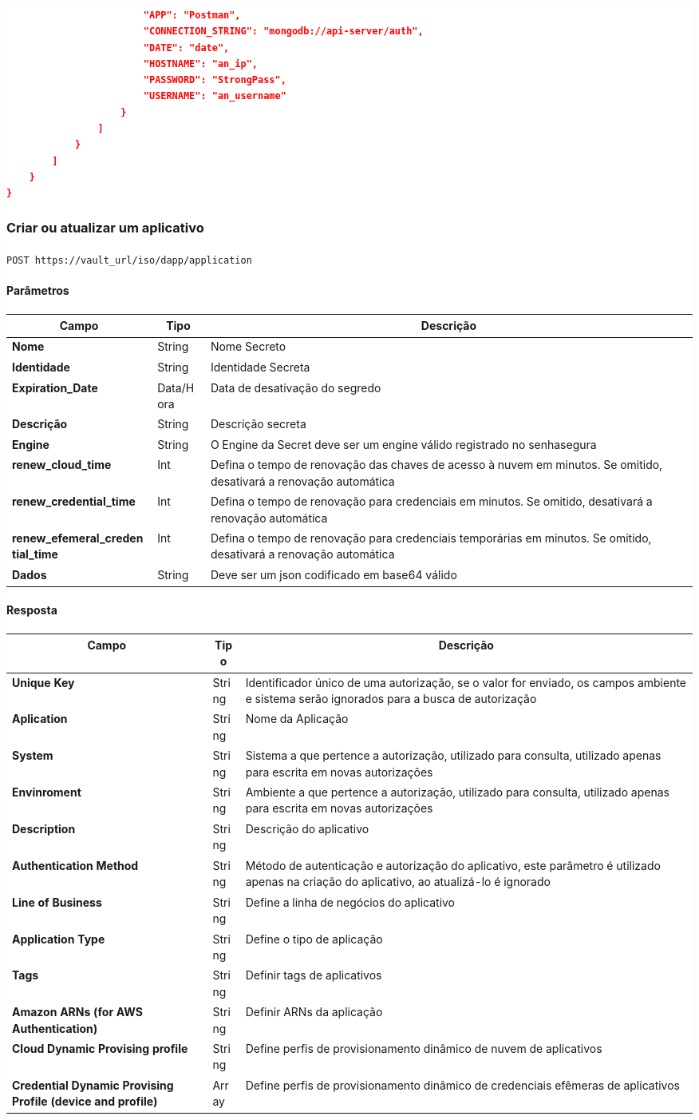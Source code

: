 ```json
                        "APP": "Postman",
                        "CONNECTION_STRING": "mongodb://api-server/auth",
                        "DATE": "date",
                        "HOSTNAME": "an_ip",
                        "PASSWORD": "StrongPass",
                        "USERNAME": "an_username"
                    }
                ]
            }
        ]
    }
}
```

### Criar ou atualizar um aplicativo

```
POST https://vault_url/iso/dapp/application
```

#### Parâmetros

| **Campo** | Tipo | Descrição |
| --- | --- | --- |
| **Nome**| String | Nome Secreto |
| **Identidade** | String | Identidade Secreta |
| **Expiration_Date** | Data/Hora | Data de desativação do segredo |
| **Descrição** | String | Descrição secreta |
| **Engine** | String | O Engine da Secret deve ser um engine válido registrado no senhasegura |
| **renew_cloud_time** | Int | Defina o tempo de renovação das chaves de acesso à nuvem em minutos. Se omitido, desativará a renovação automática |
| **renew_credential_time** | Int | Defina o tempo de renovação para credenciais em minutos. Se omitido, desativará a renovação automática |
| **renew_efemeral_credential_time** | Int | Defina o tempo de renovação para credenciais temporárias em minutos. Se omitido, desativará a renovação automática |
| **Dados** | String | Deve ser um json codificado em base64 válido |

#### Resposta

| **Campo** | Tipo | Descrição |
| --- | --- | --- |
| **Unique Key** | String | Identificador único de uma autorização, se o valor for enviado, os campos ambiente e sistema serão ignorados para a busca de autorização |
| **Aplication** | String | Nome da Aplicação |
| **System** | String | Sistema a que pertence a autorização, utilizado para consulta, utilizado apenas para escrita em novas autorizações |
| **Envinroment** | String | Ambiente a que pertence a autorização, utilizado para consulta, utilizado apenas para escrita em novas autorizações |
| **Description** | String | Descrição do aplicativo |
| **Authentication Method** | String | Método de autenticação e autorização do aplicativo, este parâmetro é utilizado apenas na criação do aplicativo, ao atualizá-lo é ignorado |
| **Line of Business** | String | Define a linha de negócios do aplicativo |
| **Application Type** | String | Define o tipo de aplicação |
| **Tags** | String | Definir tags de aplicativos |
| **Amazon ARNs (for AWS Authentication)** | String | Definir ARNs da aplicação |
| **Cloud Dynamic Provising profile** | String | Define perfis de provisionamento dinâmico de nuvem de aplicativos |
| **Credential Dynamic Provising Profile (device and profile)** | Array| Define perfis de provisionamento dinâmico de credenciais efêmeras de aplicativos |